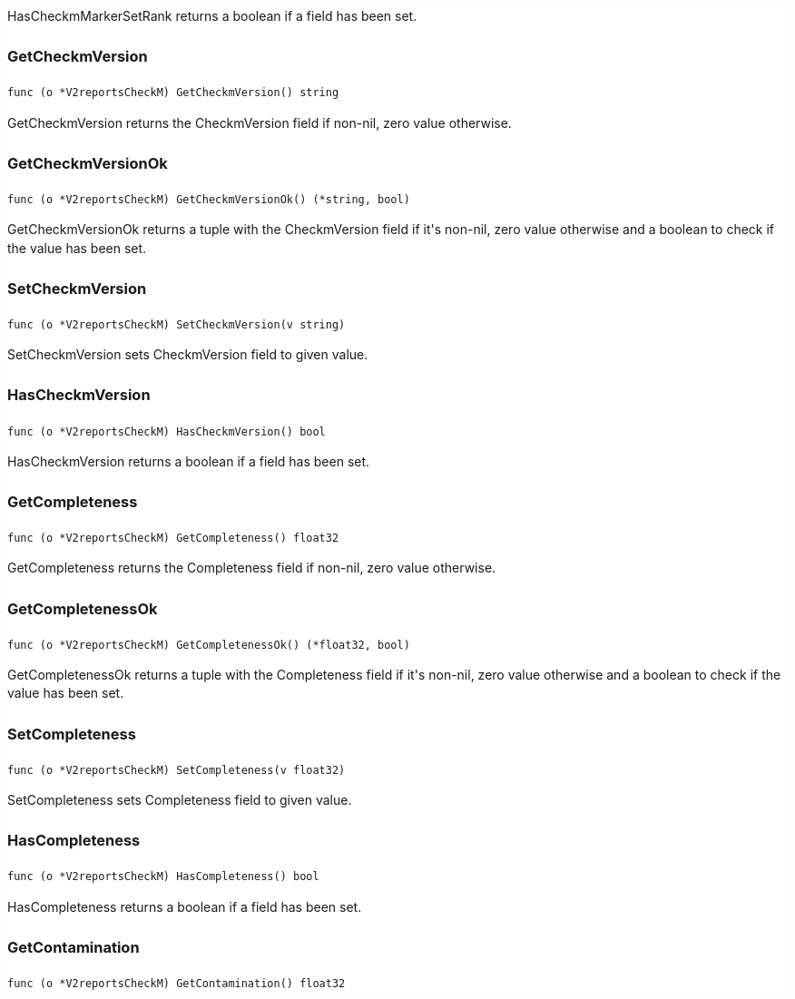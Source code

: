 HasCheckmMarkerSetRank returns a boolean if a field has been set.

### GetCheckmVersion

`func (o *V2reportsCheckM) GetCheckmVersion() string`

GetCheckmVersion returns the CheckmVersion field if non-nil, zero value otherwise.

### GetCheckmVersionOk

`func (o *V2reportsCheckM) GetCheckmVersionOk() (*string, bool)`

GetCheckmVersionOk returns a tuple with the CheckmVersion field if it's non-nil, zero value otherwise
and a boolean to check if the value has been set.

### SetCheckmVersion

`func (o *V2reportsCheckM) SetCheckmVersion(v string)`

SetCheckmVersion sets CheckmVersion field to given value.

### HasCheckmVersion

`func (o *V2reportsCheckM) HasCheckmVersion() bool`

HasCheckmVersion returns a boolean if a field has been set.

### GetCompleteness

`func (o *V2reportsCheckM) GetCompleteness() float32`

GetCompleteness returns the Completeness field if non-nil, zero value otherwise.

### GetCompletenessOk

`func (o *V2reportsCheckM) GetCompletenessOk() (*float32, bool)`

GetCompletenessOk returns a tuple with the Completeness field if it's non-nil, zero value otherwise
and a boolean to check if the value has been set.

### SetCompleteness

`func (o *V2reportsCheckM) SetCompleteness(v float32)`

SetCompleteness sets Completeness field to given value.

### HasCompleteness

`func (o *V2reportsCheckM) HasCompleteness() bool`

HasCompleteness returns a boolean if a field has been set.

### GetContamination

`func (o *V2reportsCheckM) GetContamination() float32`
